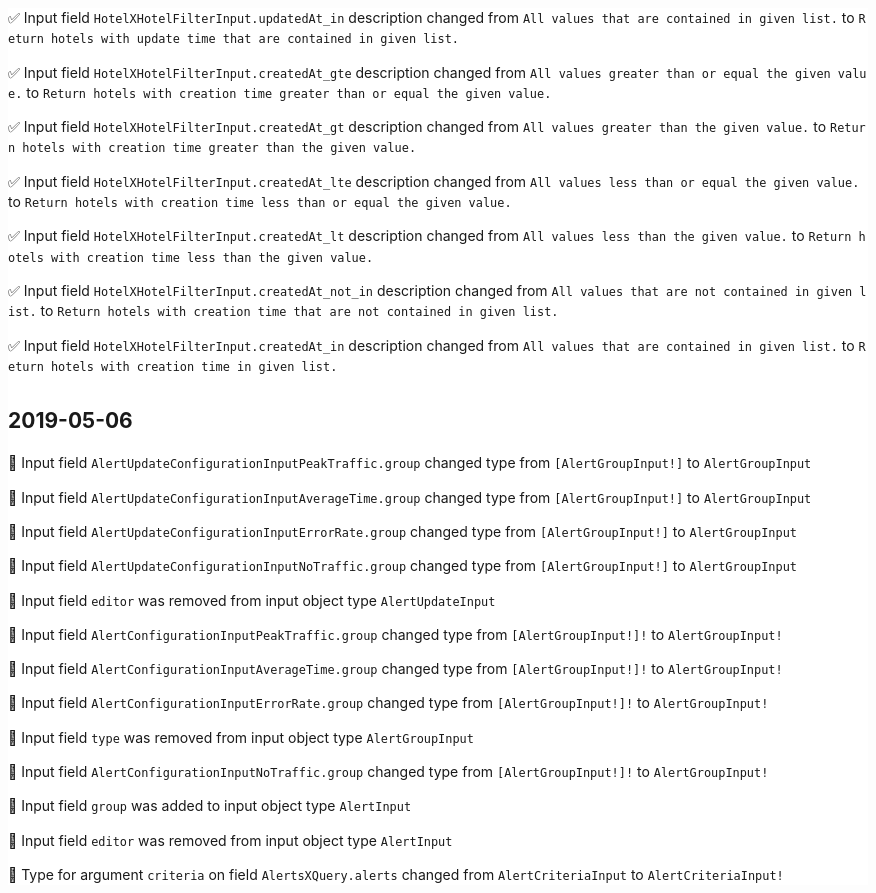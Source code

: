 ✅  Input field `HotelXHotelFilterInput.updatedAt_in` description changed from `All values that are contained in given list.` to `Return hotels with update time that are contained in given list.`

✅  Input field `HotelXHotelFilterInput.createdAt_gte` description changed from `All values greater than or equal the given value.` to `Return hotels with creation time greater than or equal the given value.`

✅  Input field `HotelXHotelFilterInput.createdAt_gt` description changed from `All values greater than the given value.` to `Return hotels with creation time greater than the given value.`

✅  Input field `HotelXHotelFilterInput.createdAt_lte` description changed from `All values less than or equal the given value.` to `Return hotels with creation time less than or equal the given value.`

✅  Input field `HotelXHotelFilterInput.createdAt_lt` description changed from `All values less than the given value.` to `Return hotels with creation time less than the given value.`

✅  Input field `HotelXHotelFilterInput.createdAt_not_in` description changed from `All values that are not contained in given list.` to `Return hotels with creation time that are not contained in given list.`

✅  Input field `HotelXHotelFilterInput.createdAt_in` description changed from `All values that are contained in given list.` to `Return hotels with creation time in given list.`

## 2019-05-06

🛑  Input field `AlertUpdateConfigurationInputPeakTraffic.group` changed type from `[AlertGroupInput!]` to `AlertGroupInput`

🛑  Input field `AlertUpdateConfigurationInputAverageTime.group` changed type from `[AlertGroupInput!]` to `AlertGroupInput`

🛑  Input field `AlertUpdateConfigurationInputErrorRate.group` changed type from `[AlertGroupInput!]` to `AlertGroupInput`

🛑  Input field `AlertUpdateConfigurationInputNoTraffic.group` changed type from `[AlertGroupInput!]` to `AlertGroupInput`

🛑  Input field `editor` was removed from input object type `AlertUpdateInput`

🛑  Input field `AlertConfigurationInputPeakTraffic.group` changed type from `[AlertGroupInput!]!` to `AlertGroupInput!`

🛑  Input field `AlertConfigurationInputAverageTime.group` changed type from `[AlertGroupInput!]!` to `AlertGroupInput!`

🛑  Input field `AlertConfigurationInputErrorRate.group` changed type from `[AlertGroupInput!]!` to `AlertGroupInput!`

🛑  Input field `type` was removed from input object type `AlertGroupInput`

🛑  Input field `AlertConfigurationInputNoTraffic.group` changed type from `[AlertGroupInput!]!` to `AlertGroupInput!`

🛑  Input field `group` was added to input object type `AlertInput`

🛑  Input field `editor` was removed from input object type `AlertInput`

🛑  Type for argument `criteria` on field `AlertsXQuery.alerts` changed from `AlertCriteriaInput` to `AlertCriteriaInput!`
